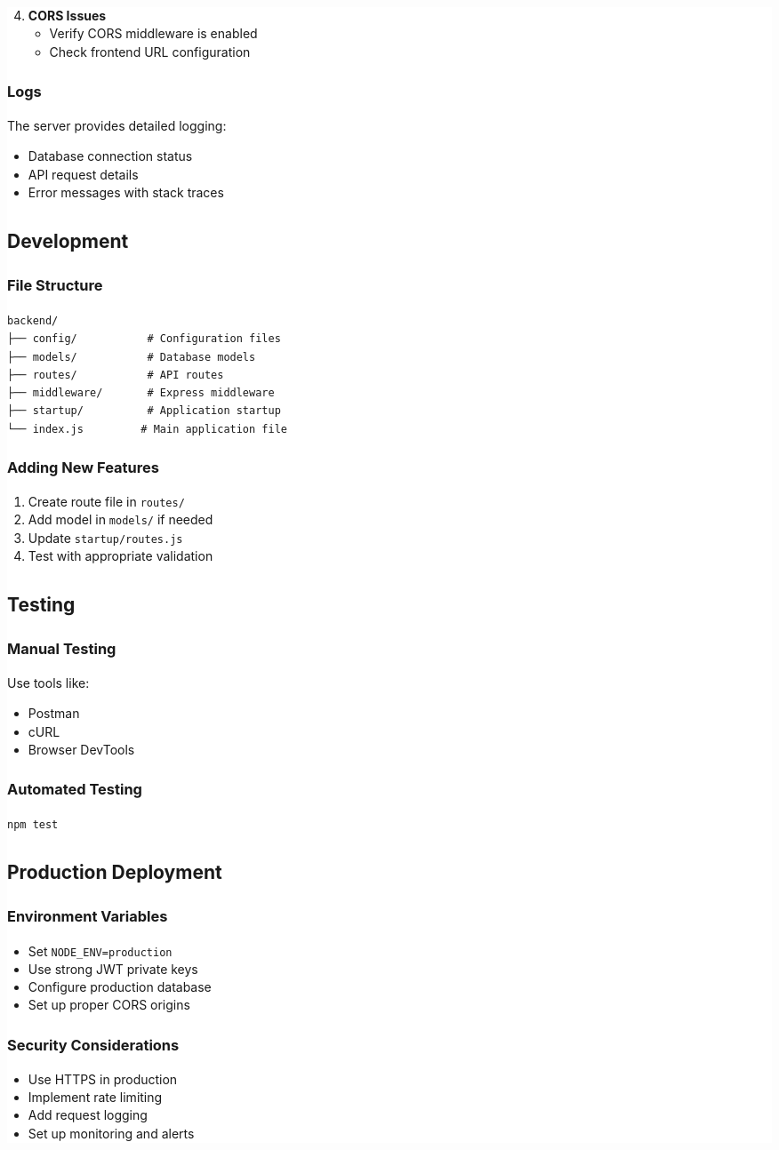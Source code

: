 4. **CORS Issues**
   - Verify CORS middleware is enabled
   - Check frontend URL configuration

### Logs
The server provides detailed logging:
- Database connection status
- API request details
- Error messages with stack traces

## Development

### File Structure
```
backend/
├── config/           # Configuration files
├── models/           # Database models
├── routes/           # API routes
├── middleware/       # Express middleware
├── startup/          # Application startup
└── index.js         # Main application file
```

### Adding New Features
1. Create route file in `routes/`
2. Add model in `models/` if needed
3. Update `startup/routes.js`
4. Test with appropriate validation

## Testing

### Manual Testing
Use tools like:
- Postman
- cURL
- Browser DevTools

### Automated Testing
```bash
npm test
```

## Production Deployment

### Environment Variables
- Set `NODE_ENV=production`
- Use strong JWT private keys
- Configure production database
- Set up proper CORS origins

### Security Considerations
- Use HTTPS in production
- Implement rate limiting
- Add request logging
- Set up monitoring and alerts

